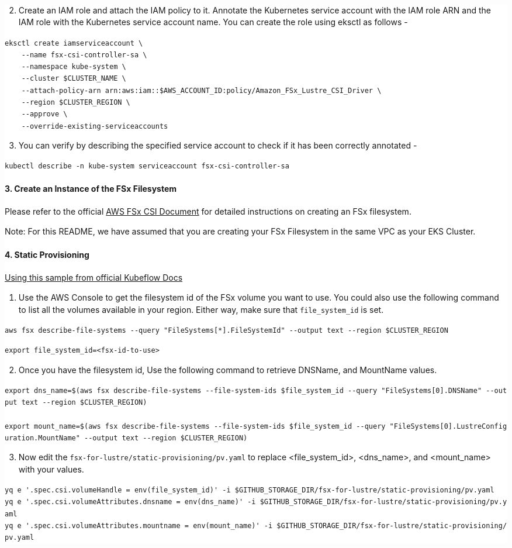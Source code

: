 2. Create an IAM role and attach the IAM policy to it. Annotate the Kubernetes service account with the IAM role ARN and the IAM role with the Kubernetes service account name. You can create the role using eksctl as follows - 

```
eksctl create iamserviceaccount \
    --name fsx-csi-controller-sa \
    --namespace kube-system \
    --cluster $CLUSTER_NAME \
    --attach-policy-arn arn:aws:iam::$AWS_ACCOUNT_ID:policy/Amazon_FSx_Lustre_CSI_Driver \
    --region $CLUSTER_REGION \
    --approve \
    --override-existing-serviceaccounts 
```

3. You can verify by describing the specified service account to check if it has been correctly annotated - 
```
kubectl describe -n kube-system serviceaccount fsx-csi-controller-sa
```

#### 3. Create an Instance of the FSx Filesystem
Please refer to the official [AWS FSx CSI Document](https://docs.aws.amazon.com/fsx/latest/LustreGuide/getting-started-step1.html) for detailed instructions on creating an FSx filesystem. 

Note: For this README, we have assumed that you are creating your FSx Filesystem in the same VPC as your EKS Cluster. 

#### 4. Static Provisioning
[Using this sample from official Kubeflow Docs](https://www.kubeflow.org/docs/distributions/aws/customizing-aws/storage/#amazon-fsx-for-lustre) 

1. Use the AWS Console to get the filesystem id of the FSx volume you want to use. You could also use the following command to list all the volumes available in your region. Either way, make sure that `file_system_id` is set. 
```
aws fsx describe-file-systems --query "FileSystems[*].FileSystemId" --output text --region $CLUSTER_REGION
```

```
export file_system_id=<fsx-id-to-use>
```

2. Once you have the filesystem id, Use the following command to retrieve DNSName, and MountName values.
```
export dns_name=$(aws fsx describe-file-systems --file-system-ids $file_system_id --query "FileSystems[0].DNSName" --output text --region $CLUSTER_REGION)

export mount_name=$(aws fsx describe-file-systems --file-system-ids $file_system_id --query "FileSystems[0].LustreConfiguration.MountName" --output text --region $CLUSTER_REGION)
```

3. Now edit the `fsx-for-lustre/static-provisioning/pv.yaml` to replace <file_system_id>, <dns_name>, and <mount_name> with your values.
```
yq e '.spec.csi.volumeHandle = env(file_system_id)' -i $GITHUB_STORAGE_DIR/fsx-for-lustre/static-provisioning/pv.yaml
yq e '.spec.csi.volumeAttributes.dnsname = env(dns_name)' -i $GITHUB_STORAGE_DIR/fsx-for-lustre/static-provisioning/pv.yaml
yq e '.spec.csi.volumeAttributes.mountname = env(mount_name)' -i $GITHUB_STORAGE_DIR/fsx-for-lustre/static-provisioning/pv.yaml
```
